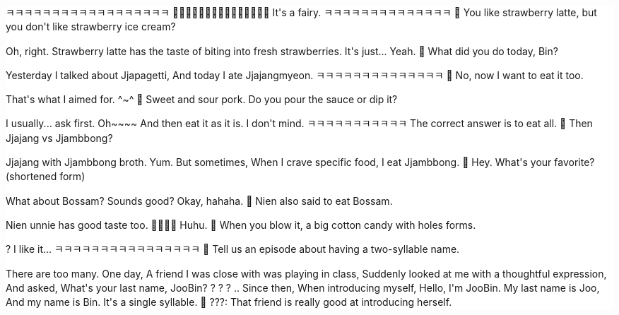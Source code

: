 ㅋㅋㅋㅋㅋㅋㅋㅋㅋㅋㅋㅋㅋㅋㅋㅋㅋㅋ
🧚🏻‍♀️🧚🏻‍♀️🧚🏻‍♀️🧚🏻‍♀️🧚🏻‍♀️ It's a fairy.
ㅋㅋㅋㅋㅋㅋㅋㅋㅋㅋㅋㅋㅋㅋ
🫧 You like strawberry latte, but you don't like strawberry ice cream?

Oh, right.
Strawberry latte has the taste of biting into fresh strawberries.
It's just...
Yeah.
🫧 What did you do today, Bin?

Yesterday I talked about Jjapagetti,
And today I ate Jjajangmyeon.
ㅋㅋㅋㅋㅋㅋㅋㅋㅋㅋㅋㅋㅋㅋ
🫧 No, now I want to eat it too.

That's what I aimed for.
^~^
🫧 Sweet and sour pork. Do you pour the sauce or dip it?

I usually...
ask first.
Oh~~~~
And then eat it as it is.
I don't mind.
ㅋㅋㅋㅋㅋㅋㅋㅋㅋㅋㅋ
The correct answer is to eat all.
🫧 Then Jjajang vs Jjambbong?

Jjajang with Jjambbong broth.
Yum.
But sometimes,
When I crave specific food,
I eat Jjambbong.
🫧 Hey. What's your favorite? (shortened form)

What about Bossam?
Sounds good? Okay, hahaha.
🫧 Nien also said to eat Bossam.

Nien unnie has good taste too.
🫨🫨🫨🫨
Huhu.
🫧 When you blow it, a big cotton candy with holes forms.

?
I like it...
ㅋㅋㅋㅋㅋㅋㅋㅋㅋㅋㅋㅋㅋㅋㅋㅋ
🫧 Tell us an episode about having a two-syllable name.

There are too many.
One day,
A friend I was close with
was playing in class,
Suddenly looked at me with a thoughtful expression,
And asked,
What's your last name, JooBin?
?
?
?
..
Since then,
When introducing myself,
Hello, I'm JooBin.
My last name is Joo,
And my name is Bin.
It's a single syllable.
🫧 ???: That friend is really good at introducing herself.